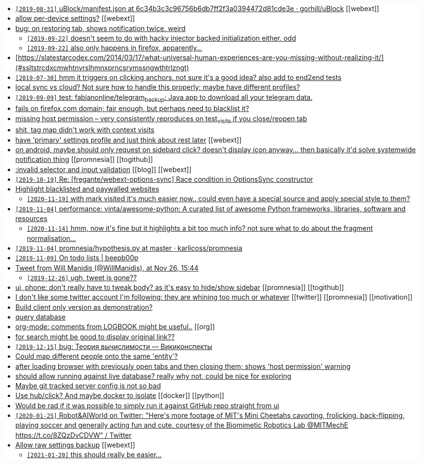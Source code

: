 -   [`[2019-08-31]` uBlock/manifest.json at 6c34b3c3c96756b6db7ff2f3a0394472d81cde3e · gorhill/uBlock](#blckmnfstjsntcbccbdbfffdcdgrhllblck) [[webext]]
-   [allow per-device settings?](#llwprdvcsttngs) [[webext]]
-   [bug: on restoring tab, shows notification twice. weird](#bgnrstrngtbshwsntfctntwcwrd) 
    -   [`[2019-09-22]` doesn't seem to do with hacky injector backed initialization either. odd](#dsntsmtdwthhckynjctrbckdntlztnthrdd) 
    -   [`[2019-09-22]` also only happens in firefox, apparently&#x2026;](#lsnlyhppnsnfrfxpprntly) 
-   [https://slatestarcodex.com/2014/03/17/what-universal-human-experiences-are-you-missing-without-realizing-it/](#ssltstrcdxcmwhtnvrslhmnxprncsrymssngwthtrlzngt) 
-   [`[2019-07-30]` hmm it triggers on clicking anchors. not sure it's a good idea? also add to end2end tests](#hmmttrggrsnclckngnchrsntsrtsgddlsddtndndtsts) 
-   [local sync vs cloud? Not sure how to handle this properly; maybe have different profiles?](#lclsyncvscldntsrhwthndlthsprprlymybhvdffrntprfls) 
-   [`[2019-09-09]` test: fabianonline/telegram<sub>backup</sub>: Java app to download all your telegram data.](#tstfbnnlntlgrmbckpjvpptdwnldllyrtlgrmdt) 
-   [fails on firefox.com domain; fair enough, but perhaps need to blacklist it?](#flsnfrfxcmdmnfrnghbtprhpsndtblcklstt) 
-   [missing host permission &#x2013; very consistently reproduces on test<sub>visits</sub> if you close/reopen tab](#mssnghstprmssnvrycnsstntlyrprdcsntstvstsfyclsrpntb) 
-   [shit, tag map didn't work with context visits](#shttgmpddntwrkwthcntxtvsts) 
-   [have 'primary' settings profile and just think about rest later](#hvprmrysttngsprflndjstthnkbtrstltr) [[webext]]
-   [on android, maybe should only request on sidebard click? doesn't display icon anyway&#x2026; then basically it'd solve systemwide notification thing](#nndrdmybshldnlyrqstnsdbrdllytdslvsystmwdntfctnthng) [[promnesia]] [[togithub]]
-   [:invalid selector and input validation](#nvldslctrndnptvldtn) [[blog]] [[webext]]
-   [`[2019-10-19]` Re: [fregante/webext-options-sync] Race condition in OptionsSync constructor](#rfrgntwbxtptnssyncrccndtnnptnssynccnstrctr) 
-   [Highlight blacklisted and paywalled websites](#hghlghtblcklstdndpywlldwbsts) 
    -   [`[2020-11-19]` with mark visited it's much easier now.. could even have a special source and apply special style to them?](#wthmrkvstdtsmchsrnwcldvnhspclsrcndpplyspclstyltthm) 
-   [`[2019-11-04]` performance: vinta/awesome-python: A curated list of awesome Python frameworks, libraries, software and resources](#prfrmncvntwsmpythncrtdlstnfrmwrkslbrrssftwrndrsrcs) 
    -   [`[2020-11-14]` hmm, now it's fine but it highlights a bit too much info? not sure what to do about the fragment normalisation&#x2026;](#hmmnwtsfnbtthghlghtsbttmctsrwhttdbtthfrgmntnrmlstn) 
-   [`[2019-11-04]` promnesia/hypothesis.py at master · karlicoss/promnesia](#prmnshypthsspytmstrkrlcssprmns) 
-   [`[2019-11-09]` On todo lists | beepb00p](#ntdlstsbpbp) 
-   [Tweet from Will Manidis (@WillManidis), at Nov 26, 15:44](#twtfrmwllmndswllmndstnv) 
    -   [`[2019-12-26]` ugh, tweet is gone??](#ghtwtsgn) 
-   [ui, phone: don't really have to tweak body? as it's easy to hide/show sidebar](#phndntrllyhvttwkbdystssythdshwsdbr) [[promnesia]] [[togithub]]
-   [I don't like some twitter account I'm following: they are whining too much or whatever](#dntlksmtwttrccntmfllwngthyrwhnngtmchrwhtvr) [[twitter]] [[promnesia]] [[motivation]]
-   [Build client only version as demonstration?](#bldclntnlyvrsnsdmnstrtn) 
-   [query database](#qrydtbs) 
-   [org-mode: comments from LOGBOOK might be useful..](#rgmdcmmntsfrmlgbkmghtbsfl) [[org]]
-   [for search might be good to display original link??](#frsrchmghtbgdtdsplyrgnllnk) 
-   [`[2019-12-15]` bug: Теория вычислимости — Викиконспекты](#bgтеориявычислимостивикиконспекты) 
-   [Could map different people onto the same 'entity'?](#cldmpdffrntpplntthsmntty) 
-   [after loading browser with previously open tabs and then closing them; shows 'host permission' warning](#ftrldngbrwsrwthprvslypntblsngthmshwshstprmssnwrnng) 
-   [should allow running against live database? really why not, could be nice for exploring](#shldllwrnnnggnstlvdtbsrllywhyntcldbncfrxplrng) 
-   [Maybe git tracked server config is not so bad](#mybgttrckdsrvrcnfgsntsbd) 
-   [Use hub/click? And maybe docker to isolate](#shbclckndmybdckrtslt) [[docker]] [[python]]
-   [Would be rad if it was possible to simply run it against GitHub repo straight from ui](#wldbrdftwspssbltsmplyrntgnstgthbrpstrghtfrm) 
-   [`[2020-01-25]` Robot&AIWorld on Twitter: "Here's more footage of MIT's Mini Cheetahs cavorting, frolicking, back-flipping, playing soccer and generally acting fun and cute, courtesy of the Biomimetic Robotics Lab @MITMechE  https://t.co/8ZQzDvCDVW" / Twitter](#rbtwrldntwttrhrsmrftgfmtsslbmtmchstczqzdvcdvwtwttr) 
-   [Allow raw settings backup](#llwrwsttngsbckp) [[webext]]
    -   [`[2021-01-20]` this should really be easier&#x2026;](#thsshldrllybsr) 